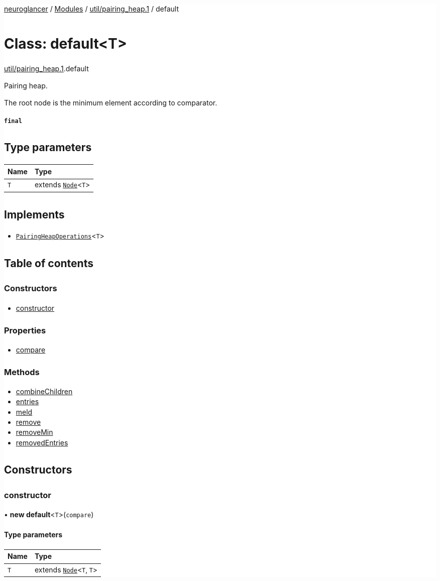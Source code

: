 [neuroglancer](../README.md) / [Modules](../modules.md) / [util/pairing\_heap.1](../modules/util_pairing_heap_1.md) / default

# Class: default<T\>

[util/pairing_heap.1](../modules/util_pairing_heap_1.md).default

Pairing heap.

The root node is the minimum element according to comparator.

**`final`**

## Type parameters

| Name | Type |
| :------ | :------ |
| `T` | extends [`Node`](../interfaces/util_pairing_heap_1._internal_.Node.md)<`T`\> |

## Implements

- [`PairingHeapOperations`](../interfaces/util_pairing_heap.PairingHeapOperations.md)<`T`\>

## Table of contents

### Constructors

- [constructor](util_pairing_heap_1.default.md#constructor)

### Properties

- [compare](util_pairing_heap_1.default.md#compare)

### Methods

- [combineChildren](util_pairing_heap_1.default.md#combinechildren)
- [entries](util_pairing_heap_1.default.md#entries)
- [meld](util_pairing_heap_1.default.md#meld)
- [remove](util_pairing_heap_1.default.md#remove)
- [removeMin](util_pairing_heap_1.default.md#removemin)
- [removedEntries](util_pairing_heap_1.default.md#removedentries)

## Constructors

### constructor

• **new default**<`T`\>(`compare`)

#### Type parameters

| Name | Type |
| :------ | :------ |
| `T` | extends [`Node`](../interfaces/util_pairing_heap_1._internal_.Node.md)<`T`, `T`\> |

